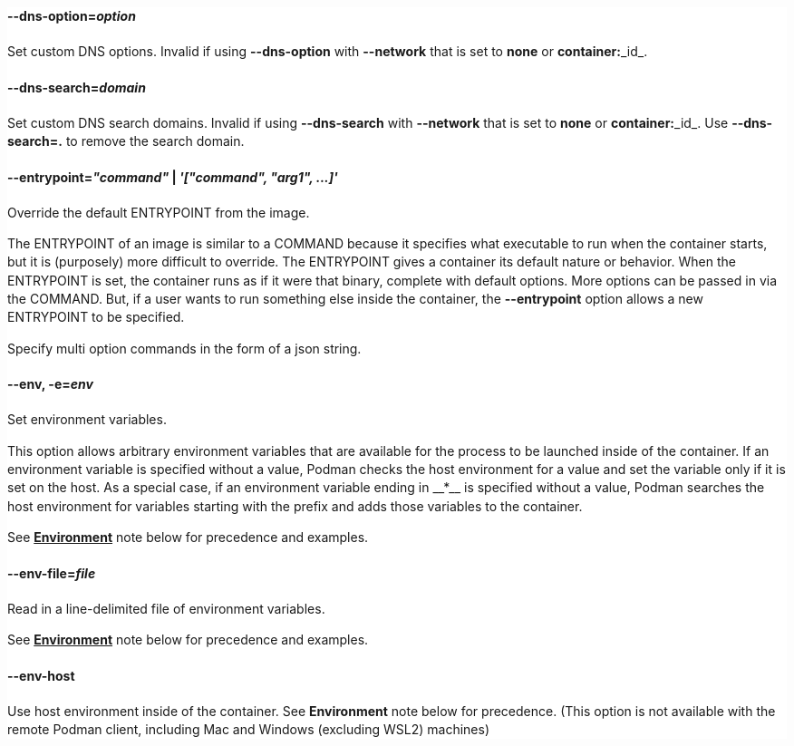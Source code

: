 #### **\--dns-option**=*option*

Set custom DNS options. Invalid if using **\--dns-option** with
**\--network** that is set to **none** or **container:**\_id\_.

#### **\--dns-search**=*domain*

Set custom DNS search domains. Invalid if using **\--dns-search** with
**\--network** that is set to **none** or **container:**\_id\_. Use
**\--dns-search=.** to remove the search domain.

#### **\--entrypoint**=*\"command\"* \| *\'\[\"command\", \"arg1\", \...\]\'*

Override the default ENTRYPOINT from the image.

The ENTRYPOINT of an image is similar to a COMMAND because it specifies
what executable to run when the container starts, but it is (purposely)
more difficult to override. The ENTRYPOINT gives a container its default
nature or behavior. When the ENTRYPOINT is set, the container runs as if
it were that binary, complete with default options. More options can be
passed in via the COMMAND. But, if a user wants to run something else
inside the container, the **\--entrypoint** option allows a new
ENTRYPOINT to be specified.

Specify multi option commands in the form of a json string.

#### **\--env**, **-e**=*env*

Set environment variables.

This option allows arbitrary environment variables that are available
for the process to be launched inside of the container. If an
environment variable is specified without a value, Podman checks the
host environment for a value and set the variable only if it is set on
the host. As a special case, if an environment variable ending in
\_\_\*\_\_ is specified without a value, Podman searches the host
environment for variables starting with the prefix and adds those
variables to the container.

See [**Environment**](#environment) note below for precedence and
examples.

#### **\--env-file**=*file*

Read in a line-delimited file of environment variables.

See [**Environment**](#environment) note below for precedence and
examples.

#### **\--env-host**

Use host environment inside of the container. See **Environment** note
below for precedence. (This option is not available with the remote
Podman client, including Mac and Windows (excluding WSL2) machines)
